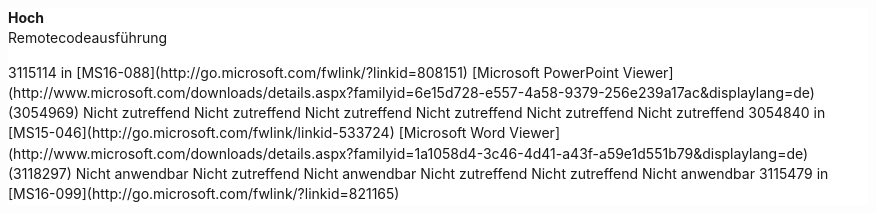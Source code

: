 **Hoch**  
Remotecodeausführung
</td>
<td style="border:1px solid black;">
3115114 in [MS16-088](http://go.microsoft.com/fwlink/?linkid=808151)
</td>
</tr>
<tr>
<td style="border:1px solid black;">
[Microsoft PowerPoint Viewer](http://www.microsoft.com/downloads/details.aspx?familyid=6e15d728-e557-4a58-9379-256e239a17ac&displaylang=de)  
(3054969)
</td>
<td style="border:1px solid black;">
Nicht zutreffend
</td>
<td style="border:1px solid black;">
Nicht zutreffend
</td>
<td style="border:1px solid black;">
Nicht zutreffend
</td>
<td style="border:1px solid black;">
Nicht zutreffend
</td>
<td style="border:1px solid black;">
Nicht zutreffend
</td>
<td style="border:1px solid black;">
Nicht zutreffend
</td>
<td style="border:1px solid black;">
3054840 in [MS15-046](http://go.microsoft.com/fwlink/linkid-533724)
</td>
</tr>
<tr>
<td style="border:1px solid black;">
[Microsoft Word Viewer](http://www.microsoft.com/downloads/details.aspx?familyid=1a1058d4-3c46-4d41-a43f-a59e1d551b79&displaylang=de)  
(3118297)
</td>
<td style="border:1px solid black;">
Nicht anwendbar
</td>
<td style="border:1px solid black;">
Nicht zutreffend
</td>
<td style="border:1px solid black;">
Nicht anwendbar
</td>
<td style="border:1px solid black;">
Nicht zutreffend
</td>
<td style="border:1px solid black;">
Nicht zutreffend
</td>
<td style="border:1px solid black;">
Nicht anwendbar
</td>
<td style="border:1px solid black;">
3115479 in [MS16-099](http://go.microsoft.com/fwlink/?linkid=821165)
</td>
</tr>
</table>